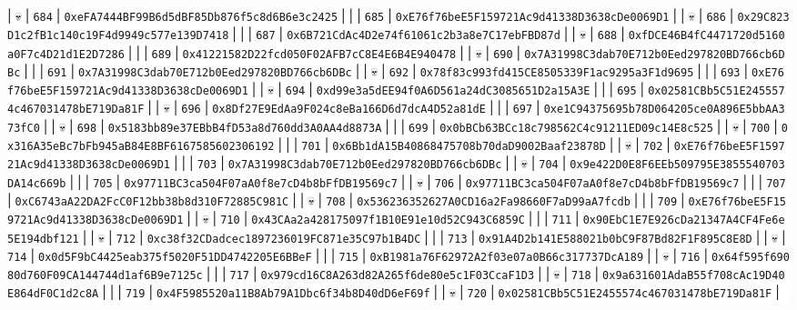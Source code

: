 | 💀 | `684` | `0xeFA7444BF99B6d5dBF85Db876f5c8d6B6e3c2425` |
|  | `685` | `0xE76f76beE5F159721Ac9d41338D3638cDe0069D1` |
| 💀 | `686` | `0x29C823D1c2fB1c140c19F4d9949c577e139D7418` |
|  | `687` | `0x6B721CdAc4D2e74f61061c2b3a8e7C17ebFBD87d` |
| 💀 | `688` | `0xfDCE46B4fC4471720d5160a0F7c4D21d1E2D7286` |
|  | `689` | `0x41221582D22fcd050F02AFB7cC8E4E6B4E940478` |
| 💀 | `690` | `0x7A31998C3dab70E712b0Eed297820BD766cb6DBc` |
|  | `691` | `0x7A31998C3dab70E712b0Eed297820BD766cb6DBc` |
| 💀 | `692` | `0x78f83c993fd415CE8505339F1ac9295a3F1d9695` |
|  | `693` | `0xE76f76beE5F159721Ac9d41338D3638cDe0069D1` |
| 💀 | `694` | `0xd99e3a5dEE94f0A6D561a24dC3085651D2a15A3E` |
|  | `695` | `0x02581CBb5C51E2455574c467031478bE719Da81F` |
| 💀 | `696` | `0x8Df27E9EdAa9F024c8eBa166D6d7dcA4D52a81dE` |
|  | `697` | `0xe1C94375695b78D064205ce0A896E5bbAA373fC0` |
| 💀 | `698` | `0x5183bb89e37EBbB4fD53a8d760dd3A0AA4d8873A` |
|  | `699` | `0x0bBCb63BCc18c798562C4c91211ED09c14E8c525` |
| 💀 | `700` | `0x316A35eBc7bFb945aB84E8BF6167585602306192` |
|  | `701` | `0x6Bb1dA15B40868475708b70daD9002Baaf23878D` |
| 💀 | `702` | `0xE76f76beE5F159721Ac9d41338D3638cDe0069D1` |
|  | `703` | `0x7A31998C3dab70E712b0Eed297820BD766cb6DBc` |
| 💀 | `704` | `0x9e422D0E8F6EEb509795E3855540703DA14c669b` |
|  | `705` | `0x97711BC3ca504F07aA0f8e7cD4b8bFfDB19569c7` |
| 💀 | `706` | `0x97711BC3ca504F07aA0f8e7cD4b8bFfDB19569c7` |
|  | `707` | `0xC6743aA22DA2FcC0F12bb38b8d310F72885C981C` |
| 💀 | `708` | `0x536236352627A0CD16a2Fa98660F7aD99aA7fcdb` |
|  | `709` | `0xE76f76beE5F159721Ac9d41338D3638cDe0069D1` |
| 💀 | `710` | `0x43CAa2a428175097f1B10E91e10d52C943C6859C` |
|  | `711` | `0x90EbC1E7E926cDa21347A4CF4Fe6e5E194dbf121` |
| 💀 | `712` | `0xc38f32CDadcec1897236019FC871e35C97b1B4DC` |
|  | `713` | `0x91A4D2b141E588021b0bC9F87Bd82F1F895C8E8D` |
| 💀 | `714` | `0x0d5F9bC4425eab375f5020F51DD4742205E6BBeF` |
|  | `715` | `0xB1981a76F62972A2f03e07a0B66c317737DcA189` |
| 💀 | `716` | `0x64f595f69080d760F09CA144744d1af6B9e7125c` |
|  | `717` | `0x979cd16C8A263d82A265f6de80e5c1F03CcaF1D3` |
| 💀 | `718` | `0x9a631601AdaB55f708cAc19D40E864dF0C1d2c8A` |
|  | `719` | `0x4F5985520a11B8Ab79A1Dbc6f34b8D40dD6eF69f` |
| 💀 | `720` | `0x02581CBb5C51E2455574c467031478bE719Da81F` |